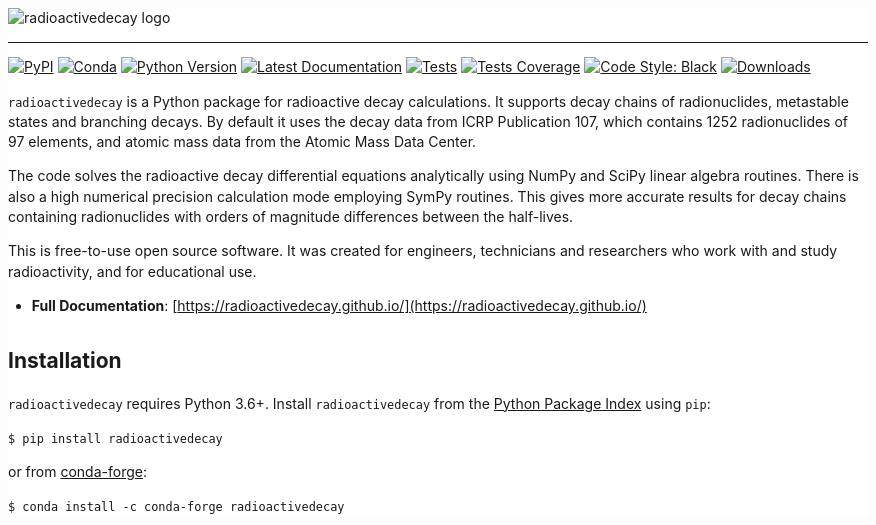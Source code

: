﻿<img src="https://raw.githubusercontent.com/radioactivedecay/radioactivedecay/main/docs/source/images/radioactivedecay.png" alt="radioactivedecay logo" width="500"/>

***

[![PyPI](https://img.shields.io/pypi/v/radioactivedecay)](https://pypi.org/project/radioactivedecay/)
[![Conda](https://img.shields.io/conda/v/conda-forge/radioactivedecay)](https://anaconda.org/conda-forge/radioactivedecay)
[![Python Version](https://img.shields.io/pypi/pyversions/radioactivedecay)](https://pypi.org/project/radioactivedecay/)
[![Latest Documentation](https://img.shields.io/badge/docs-latest-brightgreen)](https://radioactivedecay.github.io/)
[![Tests](https://github.com/radioactivedecay/radioactivedecay/actions/workflows/1_tests.yml/badge.svg)](https://github.com/radioactivedecay/radioactivedecay/actions/workflows/1_tests.yml)
[![Tests Coverage](https://codecov.io/gh/radioactivedecay/radioactivedecay/branch/master/graph/badge.svg?token=RX5HSELRYH)](https://codecov.io/gh/radioactivedecay/radioactivedecay)
[![Code Style: Black](https://img.shields.io/badge/code%20style-black-000000.svg)](https://github.com/radioactivedecay/radioactivedecay/actions/workflows/3_code_formatting.yml)
[![Downloads](https://pepy.tech/badge/radioactivedecay)](https://pepy.tech/project/radioactivedecay)

``radioactivedecay`` is a Python package for radioactive decay calculations.
It supports decay chains of radionuclides, metastable states and branching
decays. By default it uses the decay data from ICRP Publication 107, which
contains 1252 radionuclides of 97 elements, and atomic mass data from the
Atomic Mass Data Center.

The code solves the radioactive decay differential equations analytically using
NumPy and SciPy linear algebra routines. There is also a high numerical
precision calculation mode employing SymPy routines. This gives more accurate
results for decay chains containing radionuclides with orders of magnitude
differences between the half-lives.

This is free-to-use open source software. It was created for engineers,
technicians and researchers who work with and study radioactivity, and for
educational use.

- **Full Documentation**: 
[https://radioactivedecay.github.io/](https://radioactivedecay.github.io/)


## Installation

``radioactivedecay`` requires Python 3.6+. Install ``radioactivedecay`` from
the [Python Package Index](https://pypi.org/project/radioactivedecay/) using
``pip``:

```console
$ pip install radioactivedecay
```

or from [conda-forge](https://anaconda.org/conda-forge/radioactivedecay):

```console
$ conda install -c conda-forge radioactivedecay
```
